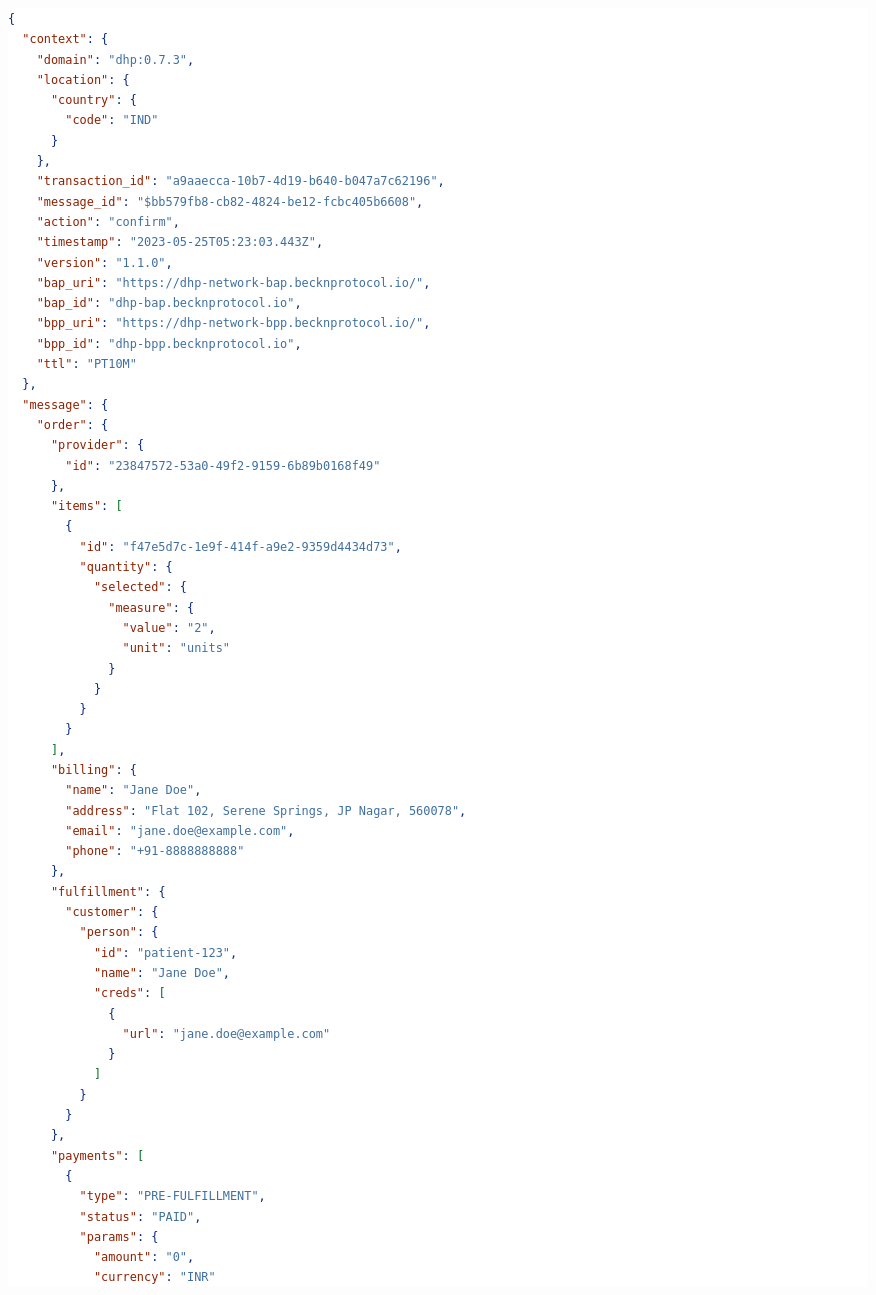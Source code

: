 ```json
{
  "context": {
    "domain": "dhp:0.7.3",
    "location": {
      "country": {
        "code": "IND"
      }
    },
    "transaction_id": "a9aaecca-10b7-4d19-b640-b047a7c62196",
    "message_id": "$bb579fb8-cb82-4824-be12-fcbc405b6608",
    "action": "confirm",
    "timestamp": "2023-05-25T05:23:03.443Z",
    "version": "1.1.0",
    "bap_uri": "https://dhp-network-bap.becknprotocol.io/",
    "bap_id": "dhp-bap.becknprotocol.io",
    "bpp_uri": "https://dhp-network-bpp.becknprotocol.io/",
    "bpp_id": "dhp-bpp.becknprotocol.io",
    "ttl": "PT10M"
  },
  "message": {
    "order": {
      "provider": {
        "id": "23847572-53a0-49f2-9159-6b89b0168f49"
      },
      "items": [
        {
          "id": "f47e5d7c-1e9f-414f-a9e2-9359d4434d73",
          "quantity": {
            "selected": {
              "measure": {
                "value": "2",
                "unit": "units"
              }
            }
          }
        }
      ],
      "billing": {
        "name": "Jane Doe",
        "address": "Flat 102, Serene Springs, JP Nagar, 560078",
        "email": "jane.doe@example.com",
        "phone": "+91-8888888888"
      },
      "fulfillment": {
        "customer": {
          "person": {
            "id": "patient-123",
            "name": "Jane Doe",
            "creds": [
              {
                "url": "jane.doe@example.com"
              }
            ]
          }
        }
      },
      "payments": [
        {
          "type": "PRE-FULFILLMENT",
          "status": "PAID",
          "params": {
            "amount": "0",
            "currency": "INR"
```